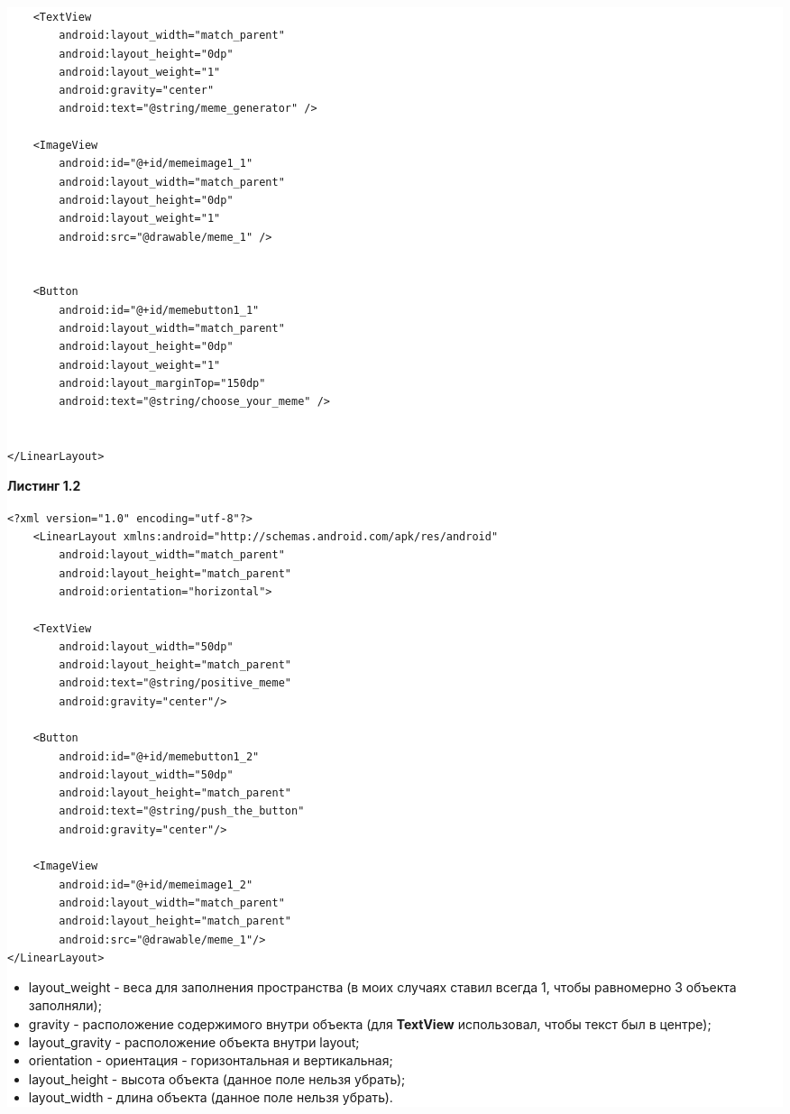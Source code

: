         <TextView
            android:layout_width="match_parent"
            android:layout_height="0dp"
            android:layout_weight="1"
            android:gravity="center"
            android:text="@string/meme_generator" />
    
        <ImageView
            android:id="@+id/memeimage1_1"
            android:layout_width="match_parent"
            android:layout_height="0dp"
            android:layout_weight="1"
            android:src="@drawable/meme_1" />
    
    
        <Button
            android:id="@+id/memebutton1_1"
            android:layout_width="match_parent"
            android:layout_height="0dp"
            android:layout_weight="1"
            android:layout_marginTop="150dp"
            android:text="@string/choose_your_meme" />
    
    
    </LinearLayout>

__Листинг 1.2__

    <?xml version="1.0" encoding="utf-8"?>
        <LinearLayout xmlns:android="http://schemas.android.com/apk/res/android"
            android:layout_width="match_parent"
            android:layout_height="match_parent"
            android:orientation="horizontal">
    
        <TextView
            android:layout_width="50dp"
            android:layout_height="match_parent"
            android:text="@string/positive_meme"
            android:gravity="center"/>
    
        <Button
            android:id="@+id/memebutton1_2"
            android:layout_width="50dp"
            android:layout_height="match_parent"
            android:text="@string/push_the_button"
            android:gravity="center"/>
    
        <ImageView
            android:id="@+id/memeimage1_2"
            android:layout_width="match_parent"
            android:layout_height="match_parent"
            android:src="@drawable/meme_1"/>
    </LinearLayout>



- layout_weight - веса для заполнения пространства (в моих случаях ставил всегда
1, чтобы равномерно 3 объекта заполняли);
- gravity - расположение содержимого внутри объекта (для __TextView__ использовал,
чтобы текст был в центре);
- layout_gravity - расположение объекта внутри layout;
- orientation - ориентация - горизонтальная и вертикальная;
- layout_height - высота объекта (данное поле нельзя убрать);
- layout_width - длина объекта (данное поле нельзя убрать).
